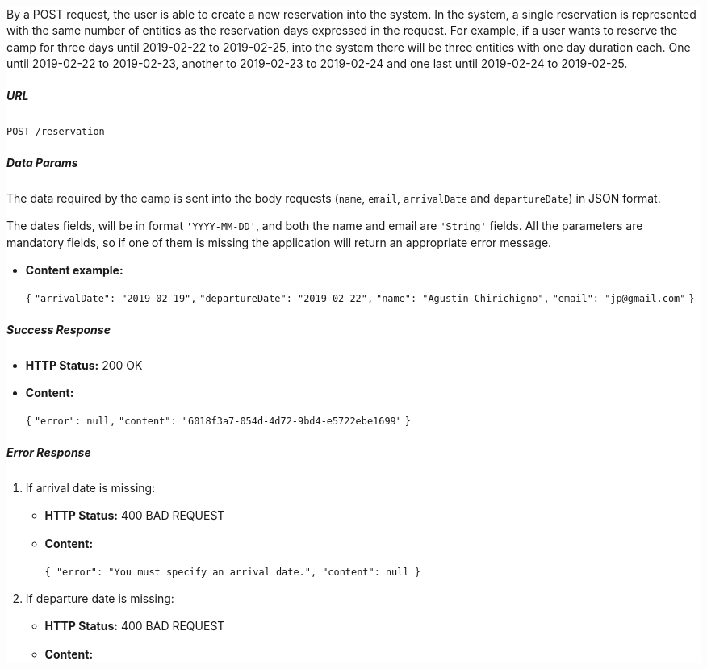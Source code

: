 By a POST request, the user is able to create a new reservation into the system. In the system, a single reservation is represented with the same number of entities as the reservation days expressed in the request. For example, if a user wants to reserve the camp for three days until 2019-02-22 to 2019-02-25, into the system there will be three entities with one day duration each. One until 2019-02-22 to 2019-02-23, another to 2019-02-23 to 2019-02-24 and one last until 2019-02-24 to 2019-02-25.

##### URL

`POST /reservation`

##### Data Params

The data required by the camp is sent into the body requests (`name`, `email`, `arrivalDate` and `departureDate`) in JSON format. 

The dates fields, will be in format `'YYYY-MM-DD'`, and both the name and email are `'String'` fields. All the parameters are mandatory fields, so if one of them is missing the application will return an appropriate error message. 

- **Content example:** 

  `{`
      `"arrivalDate": "2019-02-19",`
      `"departureDate": "2019-02-22",`
      `"name": "Agustin Chirichigno",`
      `"email": "jp@gmail.com"`
  `}`

##### Success Response

- **HTTP Status:** 200 OK

- **Content:**

  `{`
      `"error": null,`
      `"content": "6018f3a7-054d-4d72-9bd4-e5722ebe1699"`
  `}`

##### Error Response

1. If arrival date is missing:

   - **HTTP Status:** 400 BAD REQUEST

   - **Content:** 

     `{
         "error": "You must specify an arrival date.",
         "content": null
     }`

2. If departure date is missing:

   - **HTTP Status:** 400 BAD REQUEST

   - **Content:** 

